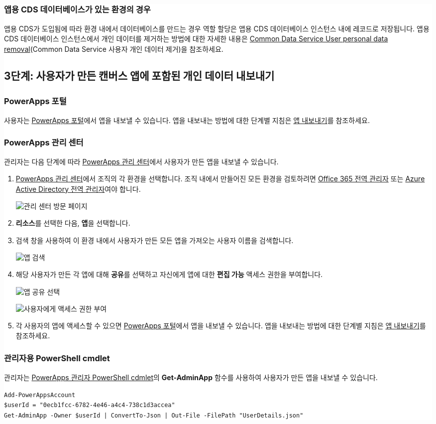 ### <a name="for-environments-with-a-cds-for-apps-database"></a>앱용 CDS 데이터베이스가 있는 환경의 경우
앱용 CDS가 도입됨에 따라 환경 내에서 데이터베이스를 만드는 경우 역할 할당은 앱용 CDS 데이터베이스 인스턴스 내에 레코드로 저장됩니다. 앱용 CDS 데이터베이스 인스턴스에서 개인 데이터를 제거하는 방법에 대한 자세한 내용은 [Common Data Service User personal data removal](https://go.microsoft.com/fwlink/?linkid=871886)(Common Data Service 사용자 개인 데이터 제거)을 참조하세요.
 
## <a name="step-3-export-personal-data-contained-within-canvas-apps-created-by-the-user"></a>3단계: 사용자가 만든 캔버스 앱에 포함된 개인 데이터 내보내기

### <a name="powerapps-portal"></a>PowerApps 포털
사용자는 [PowerApps 포털](https://web.powerapps.com/?utm_source=padocs&utm_medium=linkinadoc&utm_campaign=referralsfromdoc)에서 앱을 내보낼 수 있습니다. 앱을 내보내는 방법에 대한 단계별 지침은 [앱 내보내기](environment-and-tenant-migration.md#exporting-an-app)를 참조하세요.

### <a name="powerapps-admin-center"></a>PowerApps 관리 센터
관리자는 다음 단계에 따라 [PowerApps 관리 센터](https://admin.powerapps.com/)에서 사용자가 만든 앱을 내보낼 수 있습니다.

1. [PowerApps 관리 센터](https://admin.powerapps.com/)에서 조직의 각 환경을 선택합니다. 조직 내에서 만들어진 모든 환경을 검토하려면 [Office 365 전역 관리자](https://support.office.com/article/assign-admin-roles-in-office-365-for-business-eac4d046-1afd-4f1a-85fc-8219c79e1504) 또는 [Azure Active Directory 전역 관리자](https://docs.microsoft.com/azure/active-directory/active-directory-assign-admin-roles-azure-portal)여야 합니다.

    ![관리 센터 방문 페이지](./media/powerapps-gdpr-export-dsr/admin-center-landing.png)

2. **리소스**를 선택한 다음, **앱**을 선택합니다.

3. 검색 창을 사용하여 이 환경 내에서 사용자가 만든 모든 앱을 가져오는 사용자 이름을 검색합니다.

    ![앱 검색](./media/powerapps-gdpr-export-dsr/search-apps.png)

4. 해당 사용자가 만든 각 앱에 대해 **공유**를 선택하고 자신에게 앱에 대한 **편집 가능** 액세스 권한을 부여합니다.

    ![앱 공유 선택](./media/powerapps-gdpr-export-dsr/select-share.png)

    ![사용자에게 액세스 권한 부여](./media/powerapps-gdpr-export-dsr/grant-access.png)

5. 각 사용자의 앱에 액세스할 수 있으면 [PowerApps 포털](https://web.powerapps.com/?utm_source=padocs&utm_medium=linkinadoc&utm_campaign=referralsfromdoc)에서 앱을 내보낼 수 있습니다. 앱을 내보내는 방법에 대한 단계별 지침은 [앱 내보내기](environment-and-tenant-migration.md#exporting-an-app)를 참조하세요.

### <a name="powershell-cmdlets-for-admins"></a>관리자용 PowerShell cmdlet
관리자는 [PowerApps 관리자 PowerShell cdmlet](https://go.microsoft.com/fwlink/?linkid=871804)의 **Get-AdminApp** 함수를 사용하여 사용자가 만든 앱을 내보낼 수 있습니다.

~~~~
Add-PowerAppsAccount
$userId = "0ecb1fcc-6782-4e46-a4c4-738c1d3accea"
Get-AdminApp -Owner $userId | ConvertTo-Json | Out-File -FilePath "UserDetails.json"
~~~~
